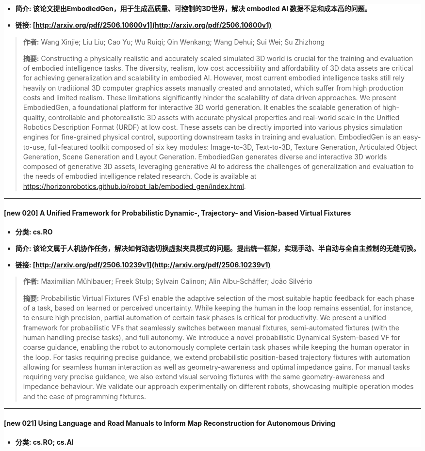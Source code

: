 - **简介: 该论文提出EmbodiedGen，用于生成高质量、可控制的3D世界，解决 embodied AI 数据不足和成本高的问题。**

- **链接: [http://arxiv.org/pdf/2506.10600v1](http://arxiv.org/pdf/2506.10600v1)**

> **作者:** Wang Xinjie; Liu Liu; Cao Yu; Wu Ruiqi; Qin Wenkang; Wang Dehui; Sui Wei; Su Zhizhong
>
> **摘要:** Constructing a physically realistic and accurately scaled simulated 3D world is crucial for the training and evaluation of embodied intelligence tasks. The diversity, realism, low cost accessibility and affordability of 3D data assets are critical for achieving generalization and scalability in embodied AI. However, most current embodied intelligence tasks still rely heavily on traditional 3D computer graphics assets manually created and annotated, which suffer from high production costs and limited realism. These limitations significantly hinder the scalability of data driven approaches. We present EmbodiedGen, a foundational platform for interactive 3D world generation. It enables the scalable generation of high-quality, controllable and photorealistic 3D assets with accurate physical properties and real-world scale in the Unified Robotics Description Format (URDF) at low cost. These assets can be directly imported into various physics simulation engines for fine-grained physical control, supporting downstream tasks in training and evaluation. EmbodiedGen is an easy-to-use, full-featured toolkit composed of six key modules: Image-to-3D, Text-to-3D, Texture Generation, Articulated Object Generation, Scene Generation and Layout Generation. EmbodiedGen generates diverse and interactive 3D worlds composed of generative 3D assets, leveraging generative AI to address the challenges of generalization and evaluation to the needs of embodied intelligence related research. Code is available at https://horizonrobotics.github.io/robot_lab/embodied_gen/index.html.
>
---
#### [new 020] A Unified Framework for Probabilistic Dynamic-, Trajectory- and Vision-based Virtual Fixtures
- **分类: cs.RO**

- **简介: 该论文属于人机协作任务，解决如何动态切换虚拟夹具模式的问题。提出统一框架，实现手动、半自动与全自主控制的无缝切换。**

- **链接: [http://arxiv.org/pdf/2506.10239v1](http://arxiv.org/pdf/2506.10239v1)**

> **作者:** Maximilian Mühlbauer; Freek Stulp; Sylvain Calinon; Alin Albu-Schäffer; João Silvério
>
> **摘要:** Probabilistic Virtual Fixtures (VFs) enable the adaptive selection of the most suitable haptic feedback for each phase of a task, based on learned or perceived uncertainty. While keeping the human in the loop remains essential, for instance, to ensure high precision, partial automation of certain task phases is critical for productivity. We present a unified framework for probabilistic VFs that seamlessly switches between manual fixtures, semi-automated fixtures (with the human handling precise tasks), and full autonomy. We introduce a novel probabilistic Dynamical System-based VF for coarse guidance, enabling the robot to autonomously complete certain task phases while keeping the human operator in the loop. For tasks requiring precise guidance, we extend probabilistic position-based trajectory fixtures with automation allowing for seamless human interaction as well as geometry-awareness and optimal impedance gains. For manual tasks requiring very precise guidance, we also extend visual servoing fixtures with the same geometry-awareness and impedance behaviour. We validate our approach experimentally on different robots, showcasing multiple operation modes and the ease of programming fixtures.
>
---
#### [new 021] Using Language and Road Manuals to Inform Map Reconstruction for Autonomous Driving
- **分类: cs.RO; cs.AI**
